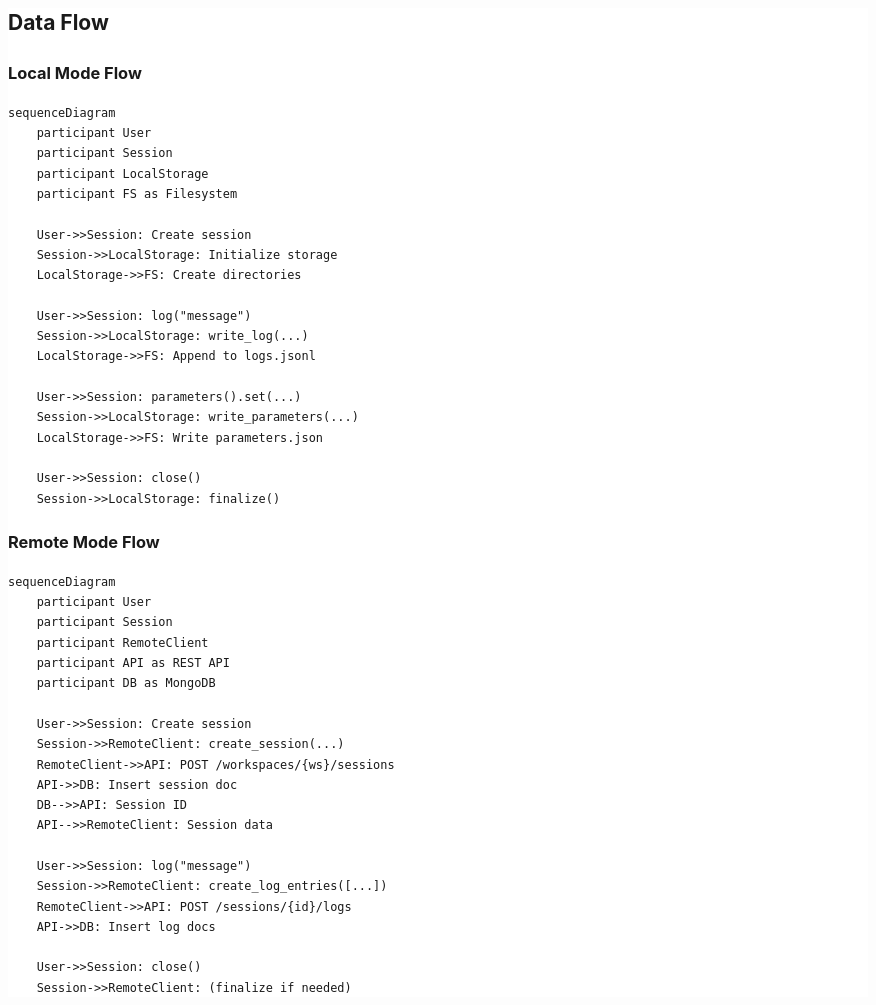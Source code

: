 ## Data Flow

### Local Mode Flow

```{mermaid}
sequenceDiagram
    participant User
    participant Session
    participant LocalStorage
    participant FS as Filesystem

    User->>Session: Create session
    Session->>LocalStorage: Initialize storage
    LocalStorage->>FS: Create directories

    User->>Session: log("message")
    Session->>LocalStorage: write_log(...)
    LocalStorage->>FS: Append to logs.jsonl

    User->>Session: parameters().set(...)
    Session->>LocalStorage: write_parameters(...)
    LocalStorage->>FS: Write parameters.json

    User->>Session: close()
    Session->>LocalStorage: finalize()
```

### Remote Mode Flow

```{mermaid}
sequenceDiagram
    participant User
    participant Session
    participant RemoteClient
    participant API as REST API
    participant DB as MongoDB

    User->>Session: Create session
    Session->>RemoteClient: create_session(...)
    RemoteClient->>API: POST /workspaces/{ws}/sessions
    API->>DB: Insert session doc
    DB-->>API: Session ID
    API-->>RemoteClient: Session data

    User->>Session: log("message")
    Session->>RemoteClient: create_log_entries([...])
    RemoteClient->>API: POST /sessions/{id}/logs
    API->>DB: Insert log docs

    User->>Session: close()
    Session->>RemoteClient: (finalize if needed)
```
